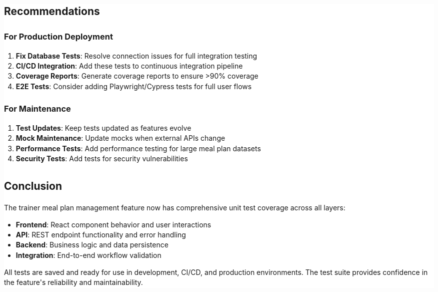 ## Recommendations

### For Production Deployment
1. **Fix Database Tests**: Resolve connection issues for full integration testing
2. **CI/CD Integration**: Add these tests to continuous integration pipeline
3. **Coverage Reports**: Generate coverage reports to ensure >90% coverage
4. **E2E Tests**: Consider adding Playwright/Cypress tests for full user flows

### For Maintenance
1. **Test Updates**: Keep tests updated as features evolve
2. **Mock Maintenance**: Update mocks when external APIs change
3. **Performance Tests**: Add performance testing for large meal plan datasets
4. **Security Tests**: Add tests for security vulnerabilities

## Conclusion

The trainer meal plan management feature now has comprehensive unit test coverage across all layers:
- **Frontend**: React component behavior and user interactions
- **API**: REST endpoint functionality and error handling  
- **Backend**: Business logic and data persistence
- **Integration**: End-to-end workflow validation

All tests are saved and ready for use in development, CI/CD, and production environments. The test suite provides confidence in the feature's reliability and maintainability.